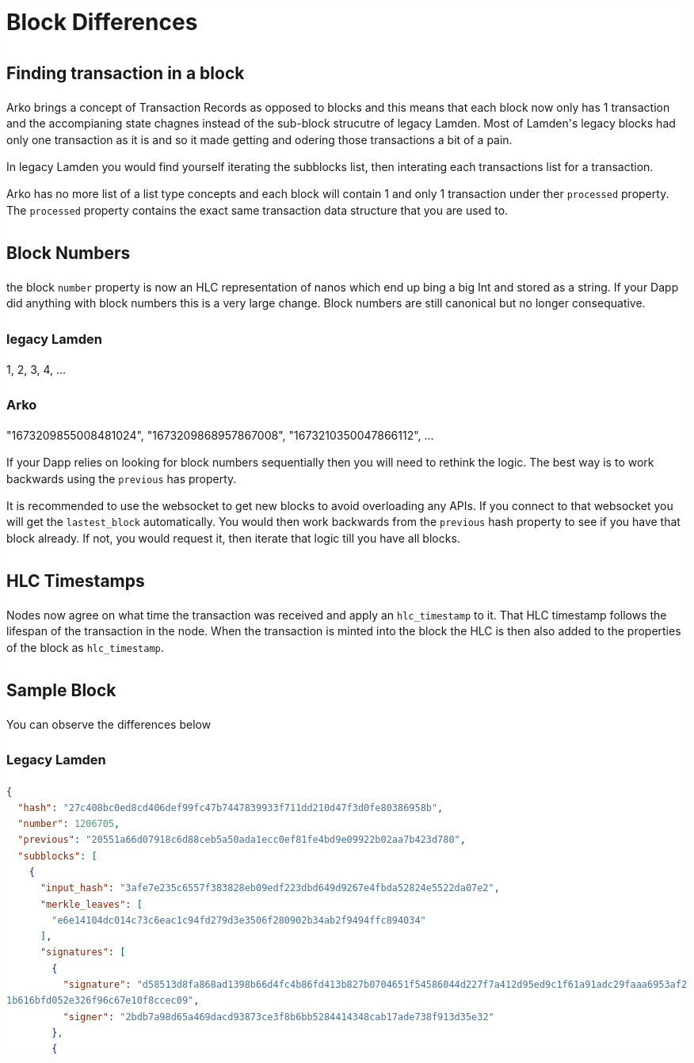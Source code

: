 # Block Differences

## Finding transaction in a block
Arko brings a concept of Transaction Records as opposed to blocks and this means that each block now only has 1 transaction and the accompianing state chagnes instead of the sub-block strucutre of legacy Lamden.  Most of Lamden's legacy blocks had only one transaction as it is and so it made getting and odering those transactions a bit of a pain.

In legacy Lamden you would find yourself iterating the subblocks list, then interating each transactions list for a transaction.

Arko has no more list of a list type concepts and each block will contain 1 and only 1 transaction under ther `processed` property. The `processed` property contains the exact same transaction data structure that you are used to.

## Block Numbers
the block `number` property is now an HLC representation of nanos which end up bing a big Int and stored as a string.  If your Dapp did anything with block numbers this is a very large change. Block numbers are still canonical but no longer consequative.

### legacy Lamden
1, 2, 3, 4, ...

### Arko
"1673209855008481024", "1673209868957867008", "1673210350047866112", ...

If your Dapp relies on looking for block numbers sequentially then you will need to rethink the logic. The best way is to work backwards using the `previous` has property.

It is recommended to use the websocket to get new blocks to avoid overloading any APIs.  If you connect to that websocket you will get the `lastest_block` automatically.  You would then work backwards from the `previous` hash property to see if you have that block already. If not, you would request it, then iterate that logic till you have all blocks.

## HLC Timestamps
Nodes now agree on what time the transaction was received and apply an `hlc_timestamp` to it. That HLC timestamp follows the lifespan of the transaction in the node.  When the transaction is minted into the block the HLC is then also added to the properties of the block as `hlc_timestamp`.

## Sample Block
You can observe the differences below

### Legacy Lamden
```json
{
  "hash": "27c408bc0ed8cd406def99fc47b7447839933f711dd210d47f3d0fe80386958b",
  "number": 1206705,
  "previous": "20551a66d07918c6d88ceb5a50ada1ecc0ef81fe4bd9e09922b02aa7b423d780",
  "subblocks": [
    {
      "input_hash": "3afe7e235c6557f383828eb09edf223dbd649d9267e4fbda52824e5522da07e2",
      "merkle_leaves": [
        "e6e14104dc014c73c6eac1c94fd279d3e3506f280902b34ab2f9494ffc894034"
      ],
      "signatures": [
        {
          "signature": "d58513d8fa868ad1398b66d4fc4b86fd413b827b0704651f54586044d227f7a412d95ed9c1f61a91adc29faaa6953af21b616bfd052e326f96c67e10f8ccec09",
          "signer": "2bdb7a98d65a469dacd93873ce3f8b6bb5284414348cab17ade738f913d35e32"
        },
        {
```